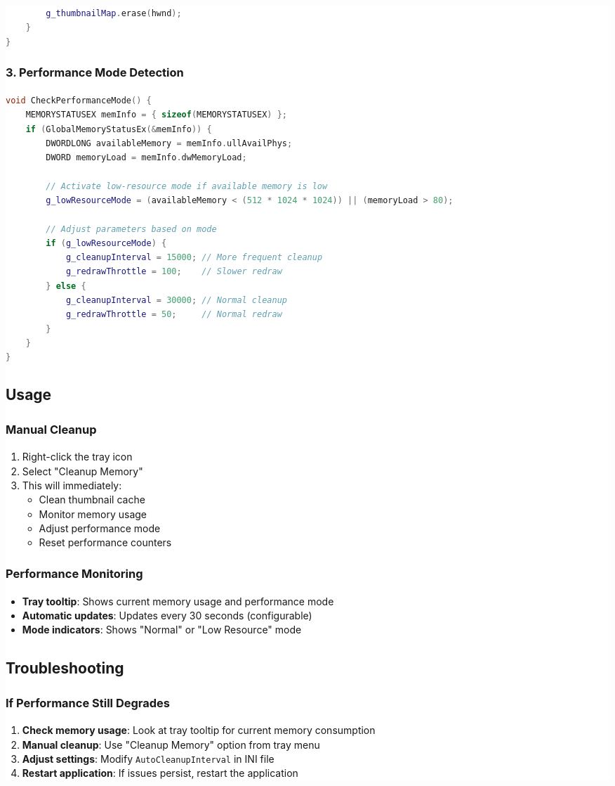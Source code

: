 ```cpp
        g_thumbnailMap.erase(hwnd);
    }
}
```

### 3. Performance Mode Detection
```cpp
void CheckPerformanceMode() {
    MEMORYSTATUSEX memInfo = { sizeof(MEMORYSTATUSEX) };
    if (GlobalMemoryStatusEx(&memInfo)) {
        DWORDLONG availableMemory = memInfo.ullAvailPhys;
        DWORD memoryLoad = memInfo.dwMemoryLoad;
        
        // Activate low-resource mode if available memory is low
        g_lowResourceMode = (availableMemory < (512 * 1024 * 1024)) || (memoryLoad > 80);
        
        // Adjust parameters based on mode
        if (g_lowResourceMode) {
            g_cleanupInterval = 15000; // More frequent cleanup
            g_redrawThrottle = 100;    // Slower redraw
        } else {
            g_cleanupInterval = 30000; // Normal cleanup
            g_redrawThrottle = 50;     // Normal redraw
        }
    }
}
```

## Usage

### Manual Cleanup
1. Right-click the tray icon
2. Select "Cleanup Memory"
3. This will immediately:
   - Clean thumbnail cache
   - Monitor memory usage
   - Adjust performance mode
   - Reset performance counters

### Performance Monitoring
- **Tray tooltip**: Shows current memory usage and performance mode
- **Automatic updates**: Updates every 30 seconds (configurable)
- **Mode indicators**: Shows "Normal" or "Low Resource" mode

## Troubleshooting

### If Performance Still Degrades
1. **Check memory usage**: Look at tray tooltip for current memory consumption
2. **Manual cleanup**: Use "Cleanup Memory" option from tray menu
3. **Adjust settings**: Modify `AutoCleanupInterval` in INI file
4. **Restart application**: If issues persist, restart the application
